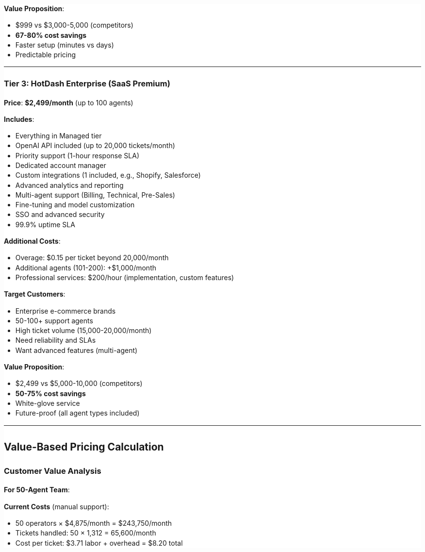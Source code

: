 **Value Proposition**:
- $999 vs $3,000-5,000 (competitors)
- **67-80% cost savings**
- Faster setup (minutes vs days)
- Predictable pricing

---

### Tier 3: HotDash Enterprise (SaaS Premium)

**Price**: **$2,499/month** (up to 100 agents)

**Includes**:
- Everything in Managed tier
- OpenAI API included (up to 20,000 tickets/month)
- Priority support (1-hour response SLA)
- Dedicated account manager
- Custom integrations (1 included, e.g., Shopify, Salesforce)
- Advanced analytics and reporting
- Multi-agent support (Billing, Technical, Pre-Sales)
- Fine-tuning and model customization
- SSO and advanced security
- 99.9% uptime SLA

**Additional Costs**:
- Overage: $0.15 per ticket beyond 20,000/month
- Additional agents (101-200): +$1,000/month
- Professional services: $200/hour (implementation, custom features)

**Target Customers**:
- Enterprise e-commerce brands
- 50-100+ support agents
- High ticket volume (15,000-20,000/month)
- Need reliability and SLAs
- Want advanced features (multi-agent)

**Value Proposition**:
- $2,499 vs $5,000-10,000 (competitors)
- **50-75% cost savings**
- White-glove service
- Future-proof (all agent types included)

---

## Value-Based Pricing Calculation

### Customer Value Analysis

**For 50-Agent Team**:

**Current Costs** (manual support):
- 50 operators × $4,875/month = $243,750/month
- Tickets handled: 50 × 1,312 = 65,600/month
- Cost per ticket: $3.71 labor + overhead = $8.20 total
